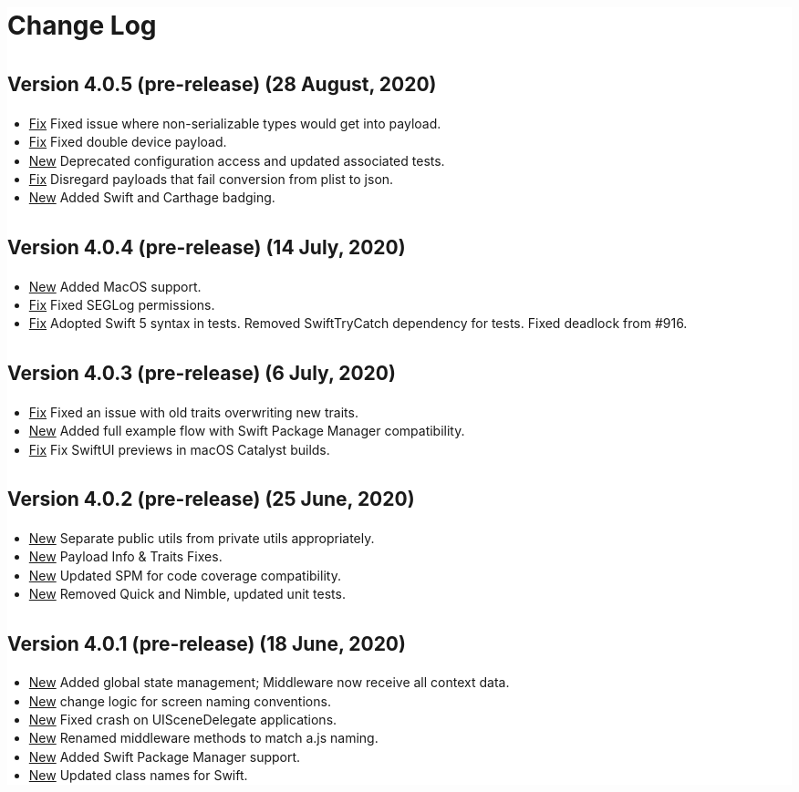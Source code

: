 Change Log
==========
Version 4.0.5 (pre-release) (28 August, 2020)
-----------------------------
* [Fix](https://github.com/segmentio/analytics-ios/pull/937) Fixed issue where non-serializable types would get into payload.
* [Fix](https://github.com/segmentio/analytics-ios/pull/931) Fixed double device payload.
* [New](https://github.com/segmentio/analytics-ios/pull/930) Deprecated configuration access and updated associated tests.
* [Fix](https://github.com/segmentio/analytics-ios/pull/925) Disregard payloads that fail conversion from plist to json.
* [New](https://github.com/segmentio/analytics-ios/pull/922) Added Swift and Carthage badging.

Version 4.0.4 (pre-release) (14 July, 2020)
-----------------------------
* [New](https://github.com/segmentio/analytics-ios/pull/918) Added MacOS support.
* [Fix](https://github.com/segmentio/analytics-ios/pull/921) Fixed SEGLog permissions.
* [Fix](https://github.com/segmentio/analytics-ios/pull/920) Adopted Swift 5 syntax in tests. Removed SwiftTryCatch dependency for tests. Fixed deadlock from #916.

Version 4.0.3 (pre-release) (6 July, 2020)
-----------------------------
* [Fix](https://github.com/segmentio/analytics-ios/pull/917) Fixed an issue with old traits overwriting new traits.
* [New](https://github.com/segmentio/analytics-ios/pull/915) Added full example flow with Swift Package Manager compatibility.
* [Fix](https://github.com/segmentio/analytics-ios/pull/914) Fix SwiftUI previews in macOS Catalyst builds.

Version 4.0.2 (pre-release) (25 June, 2020)
-----------------------------
* [New](https://github.com/segmentio/analytics-ios/pull/913) Separate public utils from private utils appropriately.
* [New](https://github.com/segmentio/analytics-ios/pull/912) Payload Info & Traits Fixes.
* [New](https://github.com/segmentio/analytics-ios/pull/911) Updated SPM for code coverage compatibility.
* [New](https://github.com/segmentio/analytics-ios/pull/909) Removed Quick and Nimble, updated unit tests.

Version 4.0.1 (pre-release) (18 June, 2020)
-----------------------------
 * [New](https://github.com/segmentio/analytics-ios/pull/905) Added global state management; Middleware now receive all context data.
 * [New](https://github.com/segmentio/analytics-ios/pull/885) change logic for screen naming conventions.
 * [New](https://github.com/segmentio/analytics-ios/pull/899) Fixed crash on UISceneDelegate applications.
 * [New](https://github.com/segmentio/analytics-ios/pull/896) Renamed middleware methods to match a.js naming.
 * [New](https://github.com/segmentio/analytics-ios/pull/904) Added Swift Package Manager support.
 * [New](https://github.com/segmentio/analytics-ios/pull/902) Updated class names for Swift.
